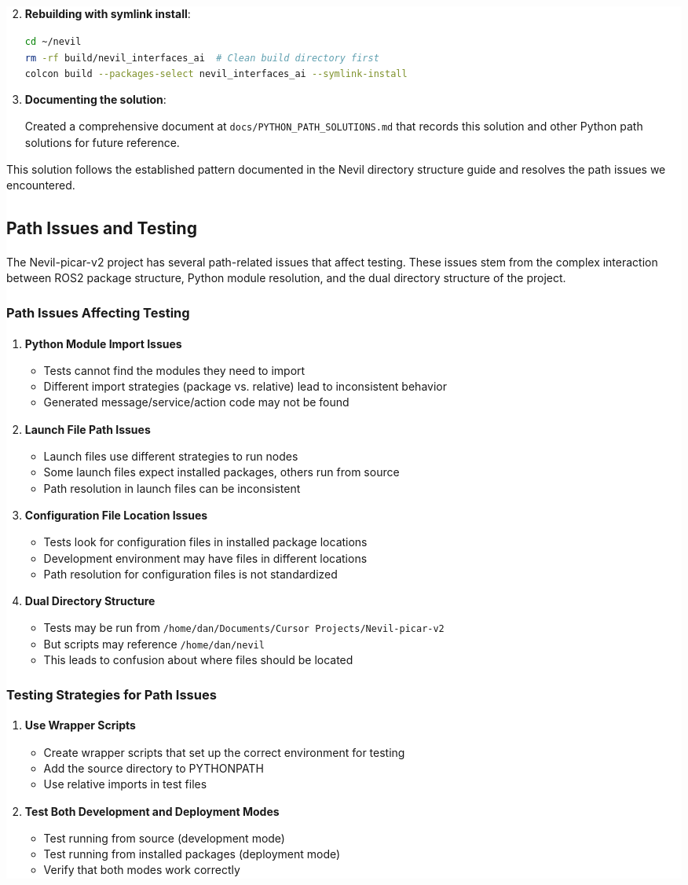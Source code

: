 2. **Rebuilding with symlink install**:
   ```bash
   cd ~/nevil
   rm -rf build/nevil_interfaces_ai  # Clean build directory first
   colcon build --packages-select nevil_interfaces_ai --symlink-install
   ```

3. **Documenting the solution**:
   
   Created a comprehensive document at `docs/PYTHON_PATH_SOLUTIONS.md` that records this solution and other Python path solutions for future reference.

This solution follows the established pattern documented in the Nevil directory structure guide and resolves the path issues we encountered.

## Path Issues and Testing

The Nevil-picar-v2 project has several path-related issues that affect testing. These issues stem from the complex interaction between ROS2 package structure, Python module resolution, and the dual directory structure of the project.

### Path Issues Affecting Testing

1. **Python Module Import Issues**
   - Tests cannot find the modules they need to import
   - Different import strategies (package vs. relative) lead to inconsistent behavior
   - Generated message/service/action code may not be found

2. **Launch File Path Issues**
   - Launch files use different strategies to run nodes
   - Some launch files expect installed packages, others run from source
   - Path resolution in launch files can be inconsistent

3. **Configuration File Location Issues**
   - Tests look for configuration files in installed package locations
   - Development environment may have files in different locations
   - Path resolution for configuration files is not standardized

4. **Dual Directory Structure**
   - Tests may be run from `/home/dan/Documents/Cursor Projects/Nevil-picar-v2`
   - But scripts may reference `/home/dan/nevil`
   - This leads to confusion about where files should be located

### Testing Strategies for Path Issues

1. **Use Wrapper Scripts**
   - Create wrapper scripts that set up the correct environment for testing
   - Add the source directory to PYTHONPATH
   - Use relative imports in test files

2. **Test Both Development and Deployment Modes**
   - Test running from source (development mode)
   - Test running from installed packages (deployment mode)
   - Verify that both modes work correctly
